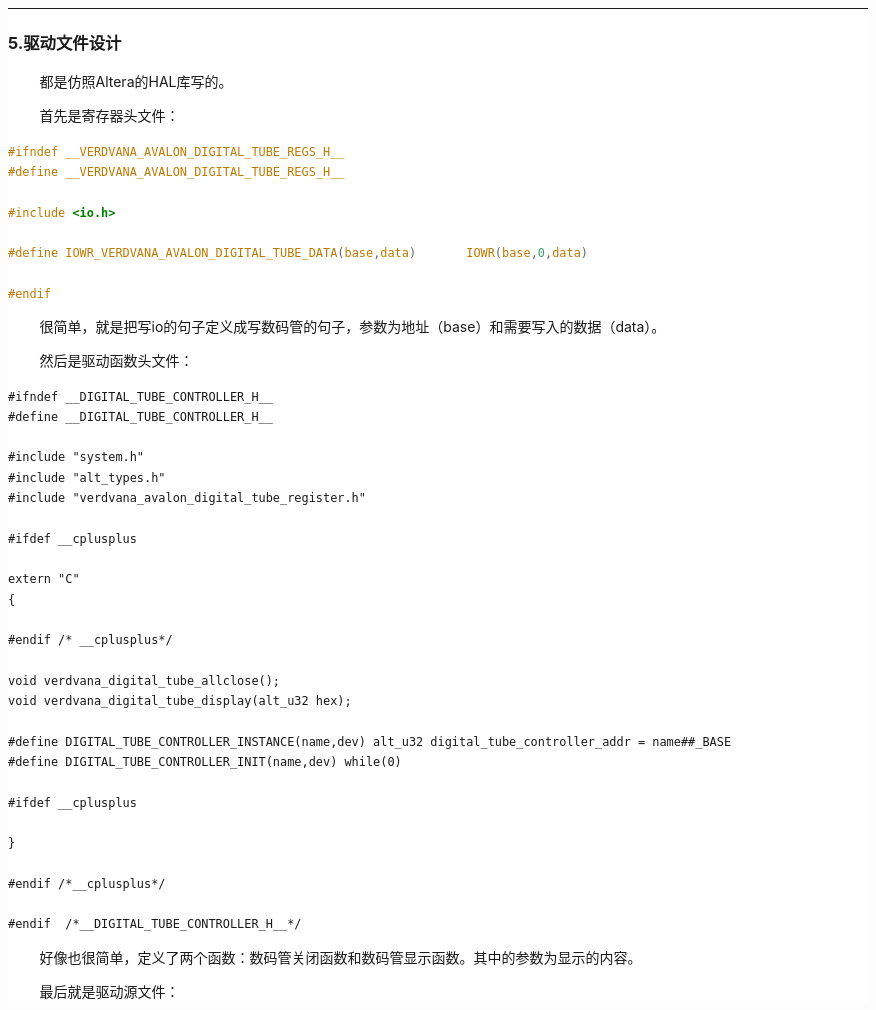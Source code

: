-------

### 5.驱动文件设计

&#160; &#160; &#160; &#160; 都是仿照Altera的HAL库写的。

&#160; &#160; &#160; &#160; 首先是寄存器头文件：
```c
#ifndef __VERDVANA_AVALON_DIGITAL_TUBE_REGS_H__
#define __VERDVANA_AVALON_DIGITAL_TUBE_REGS_H__

#include <io.h>

#define IOWR_VERDVANA_AVALON_DIGITAL_TUBE_DATA(base,data)       IOWR(base,0,data)

#endif
```
&#160; &#160; &#160; &#160; 很简单，就是把写io的句子定义成写数码管的句子，参数为地址（base）和需要写入的数据（data）。

&#160; &#160; &#160; &#160; 然后是驱动函数头文件：
```
#ifndef __DIGITAL_TUBE_CONTROLLER_H__
#define __DIGITAL_TUBE_CONTROLLER_H__

#include "system.h" 
#include "alt_types.h"
#include "verdvana_avalon_digital_tube_register.h"

#ifdef __cplusplus

extern "C"
{

#endif /* __cplusplus*/

void verdvana_digital_tube_allclose();
void verdvana_digital_tube_display(alt_u32 hex);

#define DIGITAL_TUBE_CONTROLLER_INSTANCE(name,dev) alt_u32 digital_tube_controller_addr = name##_BASE
#define DIGITAL_TUBE_CONTROLLER_INIT(name,dev) while(0)

#ifdef __cplusplus

}

#endif /*__cplusplus*/

#endif  /*__DIGITAL_TUBE_CONTROLLER_H__*/
```
&#160; &#160; &#160; &#160; 好像也很简单，定义了两个函数：数码管关闭函数和数码管显示函数。其中的参数为显示的内容。

&#160; &#160; &#160; &#160; 最后就是驱动源文件：
